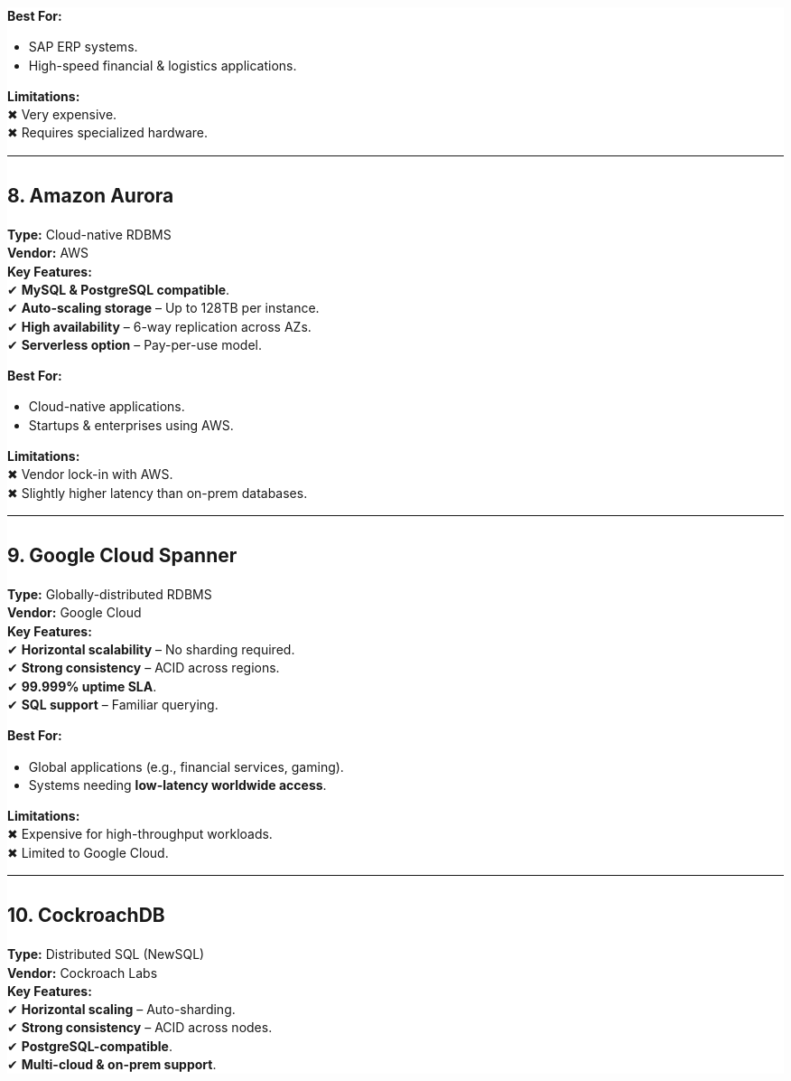 **Best For:**  
- SAP ERP systems.  
- High-speed financial & logistics applications.  

**Limitations:**  
✖ Very expensive.  
✖ Requires specialized hardware.  

---

## **8. Amazon Aurora**
**Type:** Cloud-native RDBMS  
**Vendor:** AWS  
**Key Features:**  
✔ **MySQL & PostgreSQL compatible**.  
✔ **Auto-scaling storage** – Up to 128TB per instance.  
✔ **High availability** – 6-way replication across AZs.  
✔ **Serverless option** – Pay-per-use model.  

**Best For:**  
- Cloud-native applications.  
- Startups & enterprises using AWS.  

**Limitations:**  
✖ Vendor lock-in with AWS.  
✖ Slightly higher latency than on-prem databases.  

---

## **9. Google Cloud Spanner**
**Type:** Globally-distributed RDBMS  
**Vendor:** Google Cloud  
**Key Features:**  
✔ **Horizontal scalability** – No sharding required.  
✔ **Strong consistency** – ACID across regions.  
✔ **99.999% uptime SLA**.  
✔ **SQL support** – Familiar querying.  

**Best For:**  
- Global applications (e.g., financial services, gaming).  
- Systems needing **low-latency worldwide access**.  

**Limitations:**  
✖ Expensive for high-throughput workloads.  
✖ Limited to Google Cloud.  

---

## **10. CockroachDB**
**Type:** Distributed SQL (NewSQL)  
**Vendor:** Cockroach Labs  
**Key Features:**  
✔ **Horizontal scaling** – Auto-sharding.  
✔ **Strong consistency** – ACID across nodes.  
✔ **PostgreSQL-compatible**.  
✔ **Multi-cloud & on-prem support**.  
